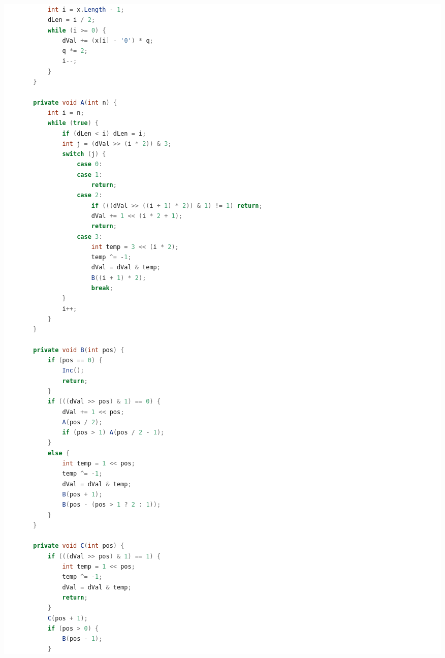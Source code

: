 ```csharp
            int i = x.Length - 1;
            dLen = i / 2;
            while (i >= 0) {
                dVal += (x[i] - '0') * q;
                q *= 2;
                i--;
            }
        }

        private void A(int n) {
            int i = n;
            while (true) {
                if (dLen < i) dLen = i;
                int j = (dVal >> (i * 2)) & 3;
                switch (j) {
                    case 0:
                    case 1:
                        return;
                    case 2:
                        if (((dVal >> ((i + 1) * 2)) & 1) != 1) return;
                        dVal += 1 << (i * 2 + 1);
                        return;
                    case 3:
                        int temp = 3 << (i * 2);
                        temp ^= -1;
                        dVal = dVal & temp;
                        B((i + 1) * 2);
                        break;
                }
                i++;
            }
        }

        private void B(int pos) {
            if (pos == 0) {
                Inc();
                return;
            }
            if (((dVal >> pos) & 1) == 0) {
                dVal += 1 << pos;
                A(pos / 2);
                if (pos > 1) A(pos / 2 - 1);
            }
            else {
                int temp = 1 << pos;
                temp ^= -1;
                dVal = dVal & temp;
                B(pos + 1);
                B(pos - (pos > 1 ? 2 : 1));
            }
        }

        private void C(int pos) {
            if (((dVal >> pos) & 1) == 1) {
                int temp = 1 << pos;
                temp ^= -1;
                dVal = dVal & temp;
                return;
            }
            C(pos + 1);
            if (pos > 0) {
                B(pos - 1);
            }
```